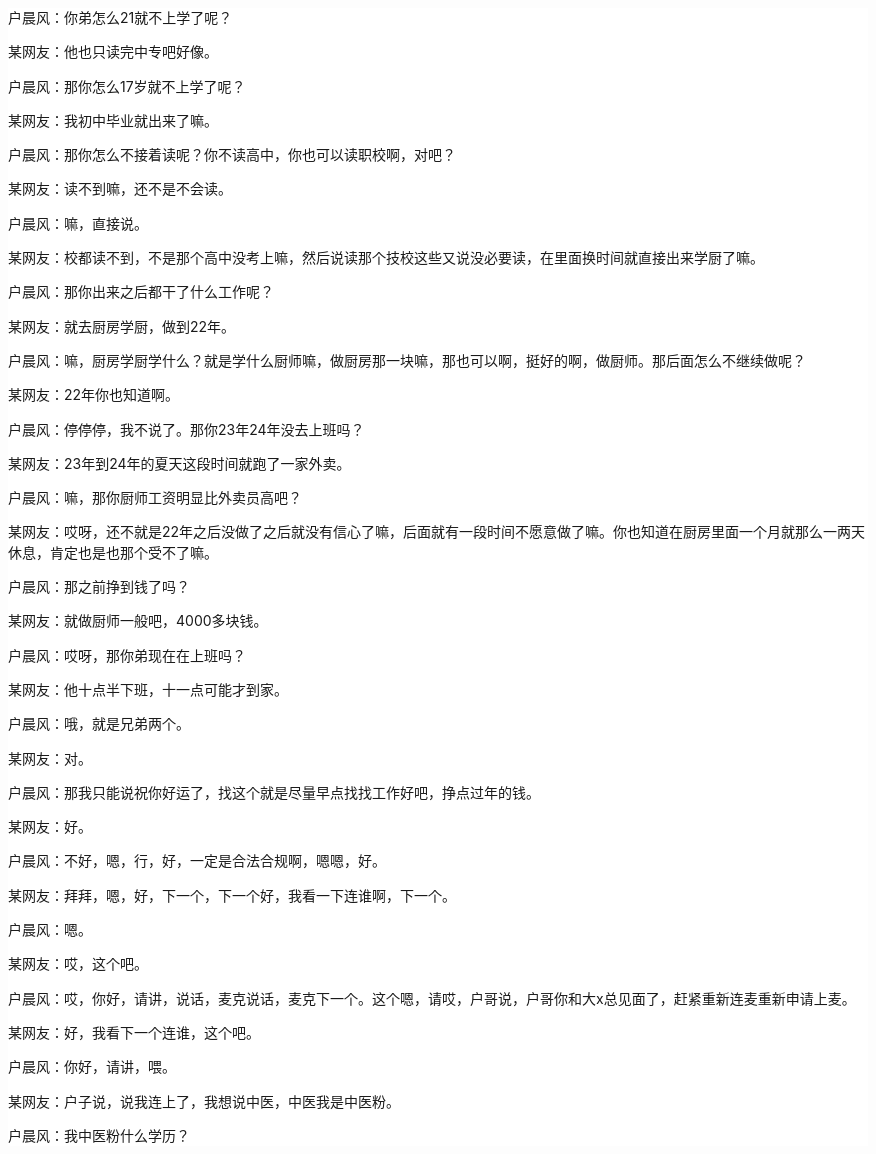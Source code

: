 户晨风：你弟怎么21就不上学了呢？

某网友：他也只读完中专吧好像。

户晨风：那你怎么17岁就不上学了呢？

某网友：我初中毕业就出来了嘛。

户晨风：那你怎么不接着读呢？你不读高中，你也可以读职校啊，对吧？

某网友：读不到嘛，还不是不会读。

户晨风：嘛，直接说。

某网友：校都读不到，不是那个高中没考上嘛，然后说读那个技校这些又说没必要读，在里面换时间就直接出来学厨了嘛。

户晨风：那你出来之后都干了什么工作呢？

某网友：就去厨房学厨，做到22年。

户晨风：嘛，厨房学厨学什么？就是学什么厨师嘛，做厨房那一块嘛，那也可以啊，挺好的啊，做厨师。那后面怎么不继续做呢？

某网友：22年你也知道啊。

户晨风：停停停，我不说了。那你23年24年没去上班吗？

某网友：23年到24年的夏天这段时间就跑了一家外卖。

户晨风：嘛，那你厨师工资明显比外卖员高吧？

某网友：哎呀，还不就是22年之后没做了之后就没有信心了嘛，后面就有一段时间不愿意做了嘛。你也知道在厨房里面一个月就那么一两天休息，肯定也是也那个受不了嘛。

户晨风：那之前挣到钱了吗？

某网友：就做厨师一般吧，4000多块钱。

户晨风：哎呀，那你弟现在在上班吗？

某网友：他十点半下班，十一点可能才到家。

户晨风：哦，就是兄弟两个。

某网友：对。

户晨风：那我只能说祝你好运了，找这个就是尽量早点找找工作好吧，挣点过年的钱。

某网友：好。

户晨风：不好，嗯，行，好，一定是合法合规啊，嗯嗯，好。

某网友：拜拜，嗯，好，下一个，下一个好，我看一下连谁啊，下一个。

户晨风：嗯。

某网友：哎，这个吧。

户晨风：哎，你好，请讲，说话，麦克说话，麦克下一个。这个嗯，请哎，户哥说，户哥你和大x总见面了，赶紧重新连麦重新申请上麦。

某网友：好，我看下一个连谁，这个吧。

户晨风：你好，请讲，喂。

某网友：户子说，说我连上了，我想说中医，中医我是中医粉。

户晨风：我中医粉什么学历？
